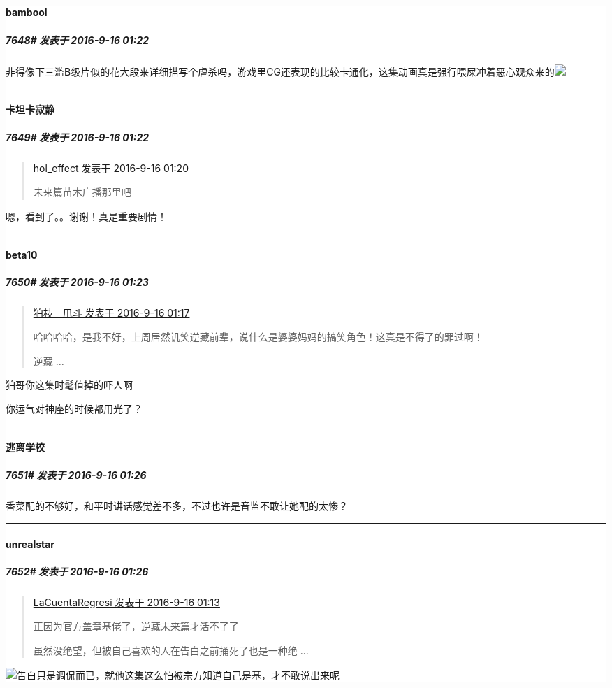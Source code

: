 ####  bambool  
##### 7648#       发表于 2016-9-16 01:22


非得像下三滥B级片似的花大段来详细描写个虐杀吗，游戏里CG还表现的比较卡通化，这集动画真是强行喂屎冲着恶心观众来的<img src="https://static.saraba1st.com/image/smiley/face/172.gif" referrerpolicy="no-referrer">


-----

####  卡坦卡寂静  
##### 7649#       发表于 2016-9-16 01:22


<blockquote><a href="httphttps://bbs.saraba1st.com/2b/forum.php?mod=redirect&amp;goto=findpost&amp;pid=33592458&amp;ptid=1301912" target="_blank">hol_effect 发表于 2016-9-16 01:20</a>

未来篇苗木广播那里吧</blockquote>
嗯，看到了。。谢谢！真是重要剧情！


-----

####  beta10  
##### 7650#       发表于 2016-9-16 01:23


<blockquote><a href="httphttps://bbs.saraba1st.com/2b/forum.php?mod=redirect&amp;goto=findpost&amp;pid=33592439&amp;ptid=1301912" target="_blank">狛枝　凪斗 发表于 2016-9-16 01:17</a>

哈哈哈哈，是我不好，上周居然讥笑逆藏前辈，说什么是婆婆妈妈的搞笑角色！这真是不得了的罪过啊！

逆藏 ...</blockquote>
狛哥你这集时髦值掉的吓人啊


你运气对神座的时候都用光了？


-----

####  逃离学校  
##### 7651#       发表于 2016-9-16 01:26


香菜配的不够好，和平时讲话感觉差不多，不过也许是音监不敢让她配的太惨？


-----

####  unrealstar  
##### 7652#       发表于 2016-9-16 01:26


<blockquote><a href="httphttps://bbs.saraba1st.com/2b/forum.php?mod=redirect&amp;goto=findpost&amp;pid=33592404&amp;ptid=1301912" target="_blank">LaCuentaRegresi 发表于 2016-9-16 01:13</a>

正因为官方盖章基佬了，逆藏未来篇才活不了了

虽然没绝望，但被自己喜欢的人在告白之前捅死了也是一种绝 ...</blockquote>
<img src="https://static.saraba1st.com/image/smiley/face/119.gif" referrerpolicy="no-referrer">告白只是调侃而已，就他这集这么怕被宗方知道自己是基，才不敢说出来呢
